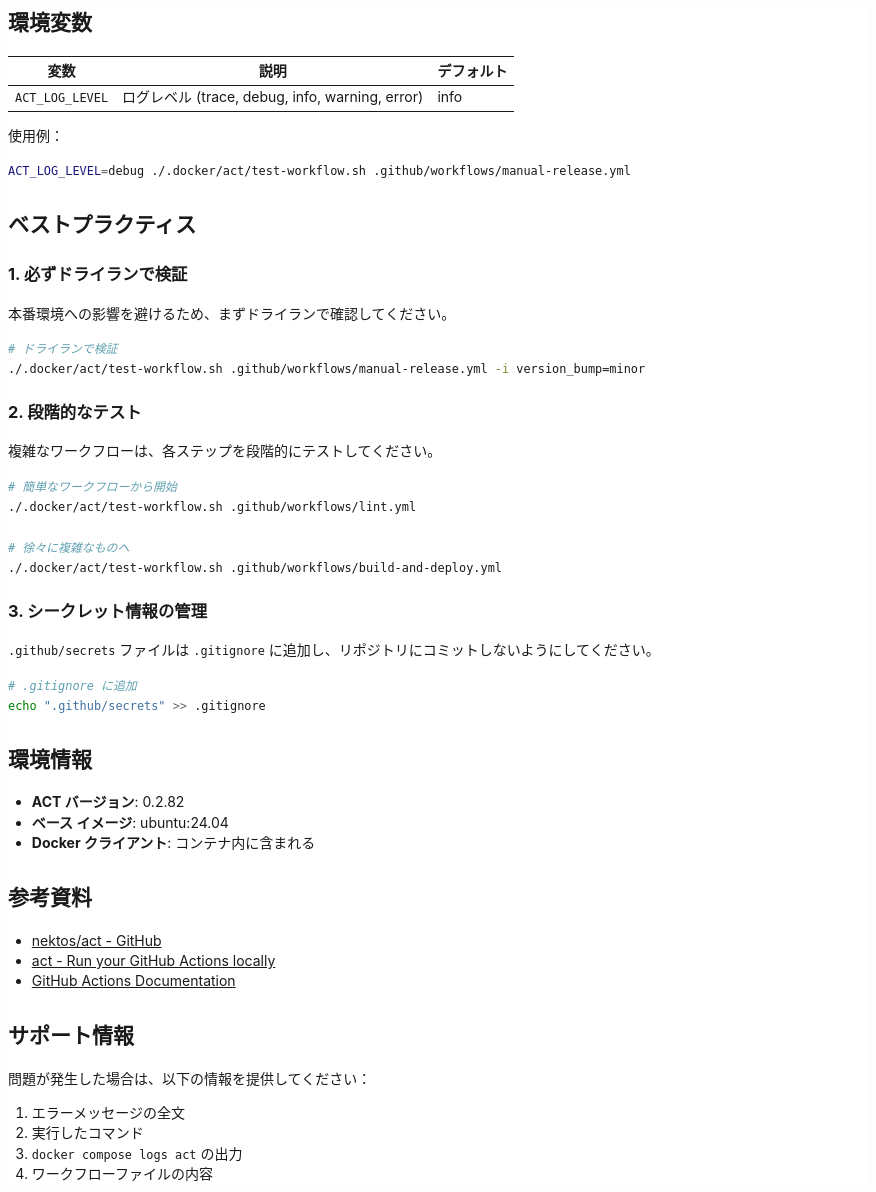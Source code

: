 ## 環境変数

| 変数              | 説明                                         | デフォルト |
|-----------------|--------------------------------------------|-------|
| `ACT_LOG_LEVEL` | ログレベル (trace, debug, info, warning, error) | info  |

使用例：

```bash
ACT_LOG_LEVEL=debug ./.docker/act/test-workflow.sh .github/workflows/manual-release.yml
```

## ベストプラクティス

### 1. 必ずドライランで検証

本番環境への影響を避けるため、まずドライランで確認してください。

```bash
# ドライランで検証
./.docker/act/test-workflow.sh .github/workflows/manual-release.yml -i version_bump=minor
```

### 2. 段階的なテスト

複雑なワークフローは、各ステップを段階的にテストしてください。

```bash
# 簡単なワークフローから開始
./.docker/act/test-workflow.sh .github/workflows/lint.yml

# 徐々に複雑なものへ
./.docker/act/test-workflow.sh .github/workflows/build-and-deploy.yml
```

### 3. シークレット情報の管理

`.github/secrets` ファイルは `.gitignore` に追加し、リポジトリにコミットしないようにしてください。

```bash
# .gitignore に追加
echo ".github/secrets" >> .gitignore
```

## 環境情報

- **ACT バージョン**: 0.2.82
- **ベース イメージ**: ubuntu:24.04
- **Docker クライアント**: コンテナ内に含まれる

## 参考資料

- [nektos/act - GitHub](https://github.com/nektos/act)
- [act - Run your GitHub Actions locally](https://nektosact.com/)
- [GitHub Actions Documentation](https://docs.github.com/en/actions)

## サポート情報

問題が発生した場合は、以下の情報を提供してください：

1. エラーメッセージの全文
2. 実行したコマンド
3. `docker compose logs act` の出力
4. ワークフローファイルの内容
